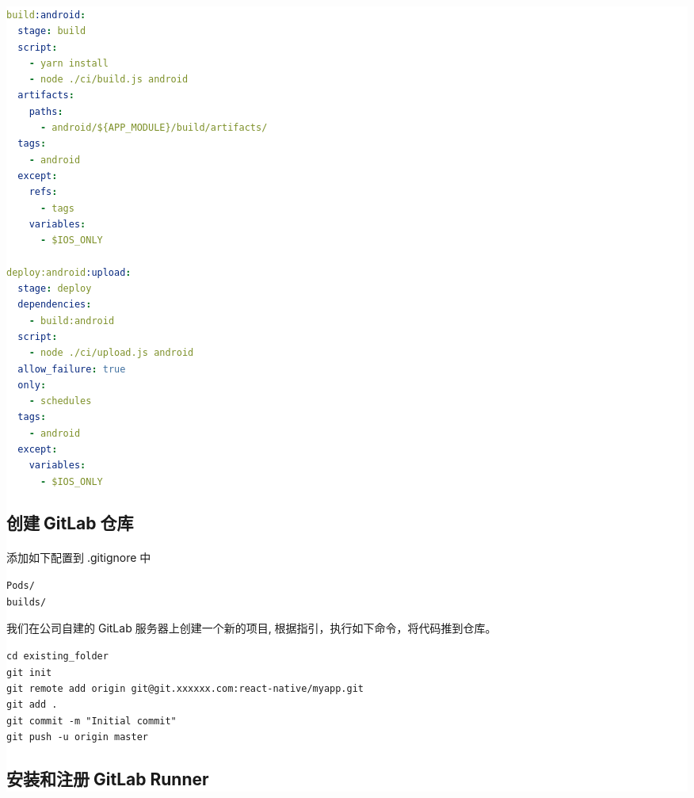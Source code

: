 ```yml
build:android:
  stage: build
  script:
    - yarn install
    - node ./ci/build.js android
  artifacts:
    paths:
      - android/${APP_MODULE}/build/artifacts/
  tags:
    - android
  except:
    refs:
      - tags
    variables:
      - $IOS_ONLY

deploy:android:upload:
  stage: deploy
  dependencies:
    - build:android
  script:
    - node ./ci/upload.js android
  allow_failure: true
  only:
    - schedules
  tags:
    - android
  except:
    variables:
      - $IOS_ONLY
```

## 创建 GitLab 仓库

添加如下配置到 .gitignore 中

```
Pods/
builds/
```

我们在公司自建的 GitLab 服务器上创建一个新的项目, 根据指引，执行如下命令，将代码推到仓库。

```
cd existing_folder
git init
git remote add origin git@git.xxxxxx.com:react-native/myapp.git
git add .
git commit -m "Initial commit"
git push -u origin master
```

## 安装和注册 GitLab Runner

